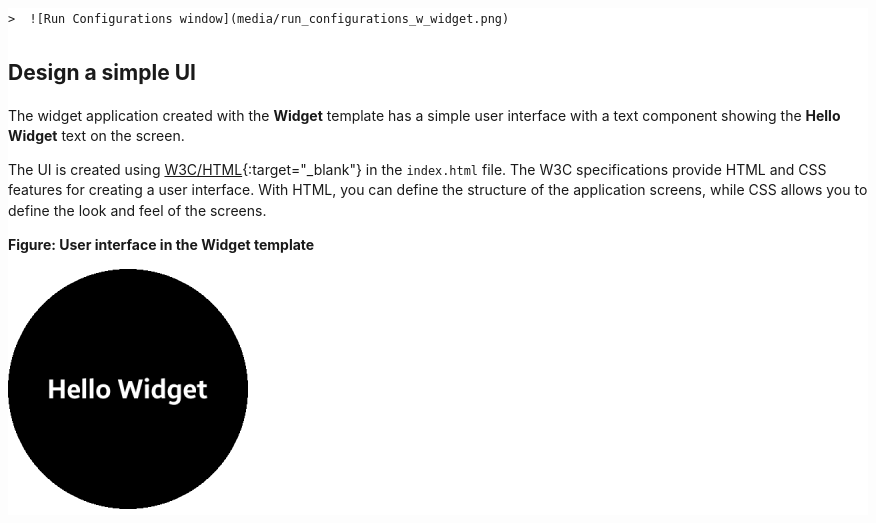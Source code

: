     >  ![Run Configurations window](media/run_configurations_w_widget.png)

<a name="ui"></a>
## Design a simple UI

The widget application created with the **Widget** template has a simple user interface with a text component showing the **Hello Widget** text on the screen.

The UI is created using [W3C/HTML](https://www.w3schools.com){:target="_blank"} in the `index.html` file. The W3C specifications provide HTML and CSS features for creating a user interface. With HTML, you can define the structure of the application screens, while CSS allows you to define the look and feel of the screens.

**Figure: User interface in the Widget template**

![Wearable Web Widget application](media/basic_app_running_ww_widget.png)
